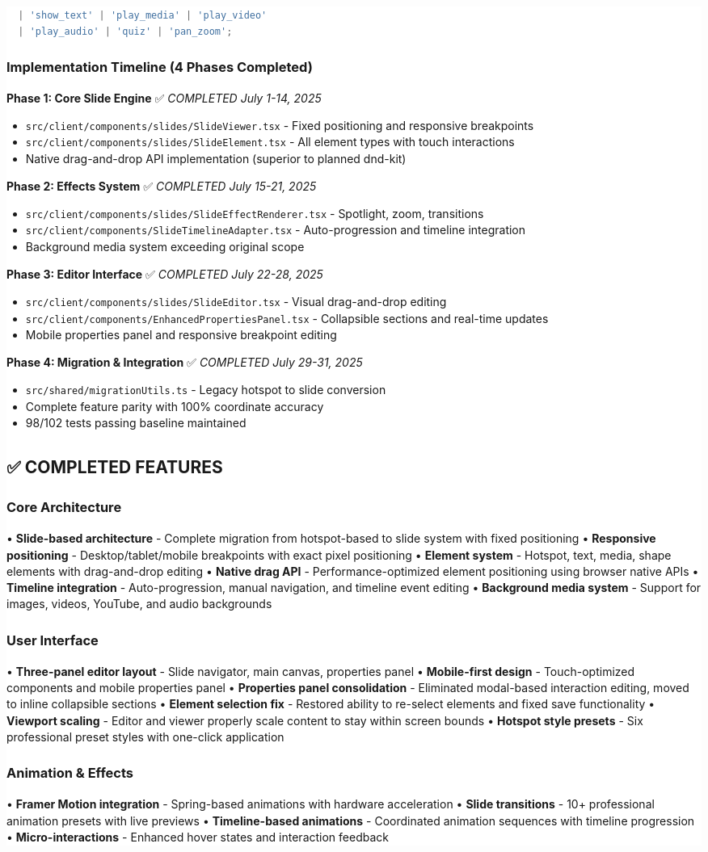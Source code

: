 ```typescript
  | 'show_text' | 'play_media' | 'play_video' 
  | 'play_audio' | 'quiz' | 'pan_zoom';
```

### Implementation Timeline (4 Phases Completed)

**Phase 1: Core Slide Engine** ✅ *COMPLETED July 1-14, 2025*
- `src/client/components/slides/SlideViewer.tsx` - Fixed positioning and responsive breakpoints
- `src/client/components/slides/SlideElement.tsx` - All element types with touch interactions
- Native drag-and-drop API implementation (superior to planned dnd-kit)

**Phase 2: Effects System** ✅ *COMPLETED July 15-21, 2025*  
- `src/client/components/slides/SlideEffectRenderer.tsx` - Spotlight, zoom, transitions
- `src/client/components/SlideTimelineAdapter.tsx` - Auto-progression and timeline integration
- Background media system exceeding original scope

**Phase 3: Editor Interface** ✅ *COMPLETED July 22-28, 2025*
- `src/client/components/slides/SlideEditor.tsx` - Visual drag-and-drop editing  
- `src/client/components/EnhancedPropertiesPanel.tsx` - Collapsible sections and real-time updates
- Mobile properties panel and responsive breakpoint editing

**Phase 4: Migration & Integration** ✅ *COMPLETED July 29-31, 2025*
- `src/shared/migrationUtils.ts` - Legacy hotspot to slide conversion
- Complete feature parity with 100% coordinate accuracy
- 98/102 tests passing baseline maintained

## ✅ COMPLETED FEATURES

### Core Architecture
• **Slide-based architecture** - Complete migration from hotspot-based to slide system with fixed positioning
• **Responsive positioning** - Desktop/tablet/mobile breakpoints with exact pixel positioning 
• **Element system** - Hotspot, text, media, shape elements with drag-and-drop editing
• **Native drag API** - Performance-optimized element positioning using browser native APIs
• **Timeline integration** - Auto-progression, manual navigation, and timeline event editing
• **Background media system** - Support for images, videos, YouTube, and audio backgrounds

### User Interface
• **Three-panel editor layout** - Slide navigator, main canvas, properties panel
• **Mobile-first design** - Touch-optimized components and mobile properties panel
• **Properties panel consolidation** - Eliminated modal-based interaction editing, moved to inline collapsible sections
• **Element selection fix** - Restored ability to re-select elements and fixed save functionality
• **Viewport scaling** - Editor and viewer properly scale content to stay within screen bounds
• **Hotspot style presets** - Six professional preset styles with one-click application

### Animation & Effects
• **Framer Motion integration** - Spring-based animations with hardware acceleration
• **Slide transitions** - 10+ professional animation presets with live previews
• **Timeline-based animations** - Coordinated animation sequences with timeline progression
• **Micro-interactions** - Enhanced hover states and interaction feedback
